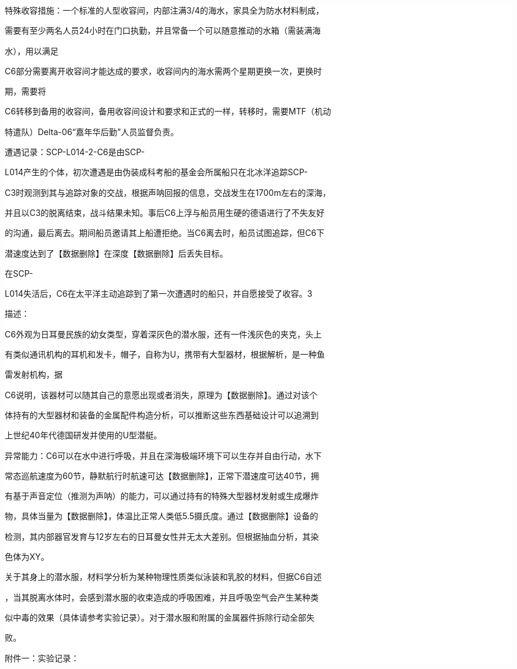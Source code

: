 特殊收容措施：一个标准的人型收容间，内部注满3/4的海水，家具全为防水材料制成，

需要有至少两名人员24小时在门口执勤，并且常备一个可以随意推动的水箱（需装满海

水），用以满足

C6部分需要离开收容间才能达成的要求，收容间内的海水需两个星期更换一次，更换时

期，需要将

C6转移到备用的收容间，备用收容间设计和要求和正式的一样，转移时，需要MTF（机动

特遣队）Delta-06“嘉年华后勤”人员监督负责。

遭遇记录：SCP-L014-2-C6是由SCP-

L014产生的个体，初次遭遇是由伪装成科考船的基金会所属船只在北冰洋追踪SCP-

C3时观测到其与追踪对象的交战，根据声呐回报的信息，交战发生在1700m左右的深海，

并且以C3的脱离结束，战斗结果未知。事后C6上浮与船员用生硬的德语进行了不失友好

的沟通，最后离去。期间船员邀请其上船遭拒绝。当C6离去时，船员试图追踪，但C6下

潜速度达到了【数据删除】在深度【数据删除】后丢失目标。

在SCP-

L014失活后，C6在太平洋主动追踪到了第一次遭遇时的船只，并自愿接受了收容。3

描述：

C6外观为日耳曼民族的幼女类型，穿着深灰色的潜水服，还有一件浅灰色的夹克，头上

有类似通讯机构的耳机和发卡，帽子，自称为U，携带有大型器材，根据解析，是一种鱼

雷发射机构，据

C6说明，该器材可以随其自己的意愿出现或者消失，原理为【数据删除】。通过对该个

体持有的大型器材和装备的金属配件构造分析，可以推断这些东西基础设计可以追溯到

上世纪40年代德国研发并使用的U型潜艇。

异常能力：C6可以在水中进行呼吸，并且在深海极端环境下可以生存并自由行动，水下

常态巡航速度为60节，静默航行时航速可达【数据删除】，正常下潜速度可达40节，拥

有基于声音定位（推测为声呐）的能力，可以通过持有的特殊大型器材发射或生成爆炸

物，具体当量为【数据删除】，体温比正常人类低5.5摄氏度。通过【数据删除】设备的

检测，其内部器官发育与12岁左右的日耳曼女性并无太大差别。但根据抽血分析，其染

色体为XY。

关于其身上的潜水服，材料学分析为某种物理性质类似泳装和乳胶的材料，但据C6自述

，当其脱离水体时，会感到潜水服的收束造成的呼吸困难，并且呼吸空气会产生某种类

似中毒的效果（具体请参考实验记录）。对于潜水服和附属的金属器件拆除行动全部失

败。

附件一：实验记录：
